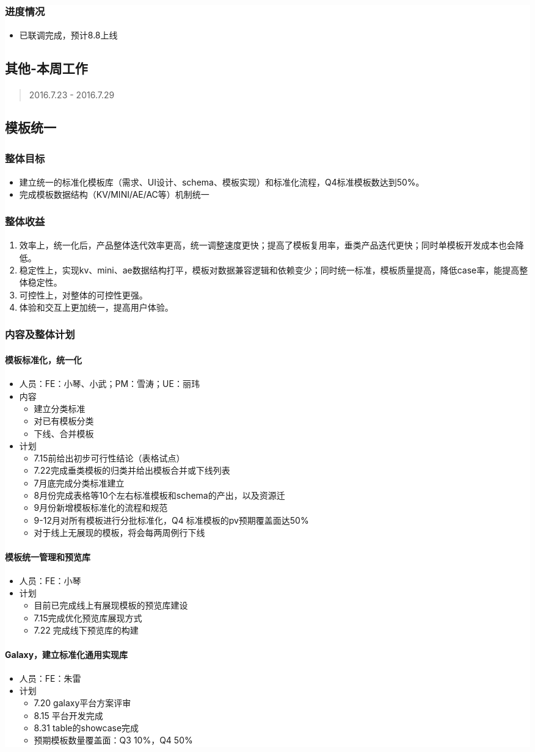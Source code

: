 ### 进度情况
* 已联调完成，预计8.8上线

## 其他-本周工作


> 2016.7.23 - 2016.7.29

## 模板统一
### 整体目标
* 建立统一的标准化模板库（需求、UI设计、schema、模板实现）和标准化流程，Q4标准模板数达到50%。
* 完成模板数据结构（KV/MINI/AE/AC等）机制统一

### 整体收益
1.  效率上，统一化后，产品整体迭代效率更高，统一调整速度更快；提高了模板复用率，垂类产品迭代更快；同时单模板开发成本也会降低。
2.  稳定性上，实现kv、mini、ae数据结构打平，模板对数据兼容逻辑和依赖变少；同时统一标准，模板质量提高，降低case率，能提高整体稳定性。
3.  可控性上，对整体的可控性更强。
4.  体验和交互上更加统一，提高用户体验。

### 内容及整体计划
#### 模板标准化，统一化
* 人员：FE：小琴、小武；PM：雪涛；UE：丽玮
* 内容
    * 建立分类标准
    * 对已有模板分类
    * 下线、合并模板
* 计划
    * 7.15前给出初步可行性结论（表格试点）
    * 7.22完成垂类模板的归类并给出模板合并或下线列表
    * 7月底完成分类标准建立
    * 8月份完成表格等10个左右标准模板和schema的产出，以及资源迁
    * 9月份新增模板标准化的流程和规范
    * 9-12月对所有模板进行分批标准化，Q4 标准模板的pv预期覆盖面达50% 
    * 对于线上无展现的模板，将会每两周例行下线

#### 模板统一管理和预览库
* 人员：FE：小琴
* 计划
    * 目前已完成线上有展现模板的预览库建设
    * 7.15完成优化预览库展现方式
    * 7.22 完成线下预览库的构建

#### Galaxy，建立标准化通用实现库
* 人员：FE：朱雷
* 计划
    * 7.20   galaxy平台方案评审
    * 8.15   平台开发完成
    * 8.31   table的showcase完成
    * 预期模板数量覆盖面：Q3 10%，Q4 50%
